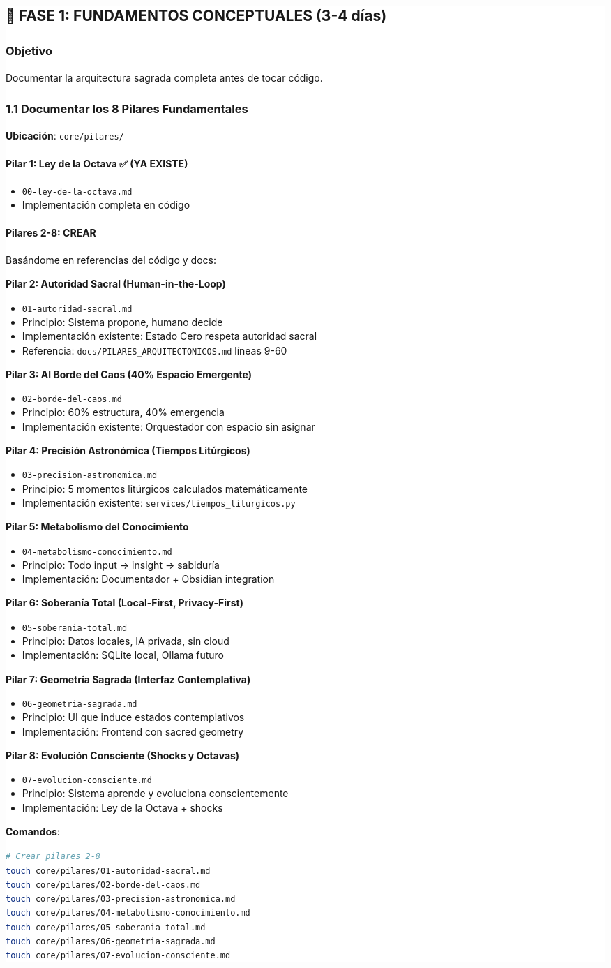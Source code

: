 
## 📐 FASE 1: FUNDAMENTOS CONCEPTUALES (3-4 días)

### Objetivo
Documentar la arquitectura sagrada completa antes de tocar código.

### 1.1 Documentar los 8 Pilares Fundamentales

**Ubicación**: `core/pilares/`

#### Pilar 1: Ley de la Octava ✅ (YA EXISTE)
- `00-ley-de-la-octava.md`
- Implementación completa en código

#### Pilares 2-8: CREAR

Basándome en referencias del código y docs:

**Pilar 2: Autoridad Sacral (Human-in-the-Loop)**
- `01-autoridad-sacral.md`
- Principio: Sistema propone, humano decide
- Implementación existente: Estado Cero respeta autoridad sacral
- Referencia: `docs/PILARES_ARQUITECTONICOS.md` líneas 9-60

**Pilar 3: Al Borde del Caos (40% Espacio Emergente)**
- `02-borde-del-caos.md`
- Principio: 60% estructura, 40% emergencia
- Implementación existente: Orquestador con espacio sin asignar

**Pilar 4: Precisión Astronómica (Tiempos Litúrgicos)**
- `03-precision-astronomica.md`
- Principio: 5 momentos litúrgicos calculados matemáticamente
- Implementación existente: `services/tiempos_liturgicos.py`

**Pilar 5: Metabolismo del Conocimiento**
- `04-metabolismo-conocimiento.md`
- Principio: Todo input → insight → sabiduría
- Implementación: Documentador + Obsidian integration

**Pilar 6: Soberanía Total (Local-First, Privacy-First)**
- `05-soberania-total.md`
- Principio: Datos locales, IA privada, sin cloud
- Implementación: SQLite local, Ollama futuro

**Pilar 7: Geometría Sagrada (Interfaz Contemplativa)**
- `06-geometria-sagrada.md`
- Principio: UI que induce estados contemplativos
- Implementación: Frontend con sacred geometry

**Pilar 8: Evolución Consciente (Shocks y Octavas)**
- `07-evolucion-consciente.md`
- Principio: Sistema aprende y evoluciona conscientemente
- Implementación: Ley de la Octava + shocks

**Comandos**:
```bash
# Crear pilares 2-8
touch core/pilares/01-autoridad-sacral.md
touch core/pilares/02-borde-del-caos.md
touch core/pilares/03-precision-astronomica.md
touch core/pilares/04-metabolismo-conocimiento.md
touch core/pilares/05-soberania-total.md
touch core/pilares/06-geometria-sagrada.md
touch core/pilares/07-evolucion-consciente.md
```
